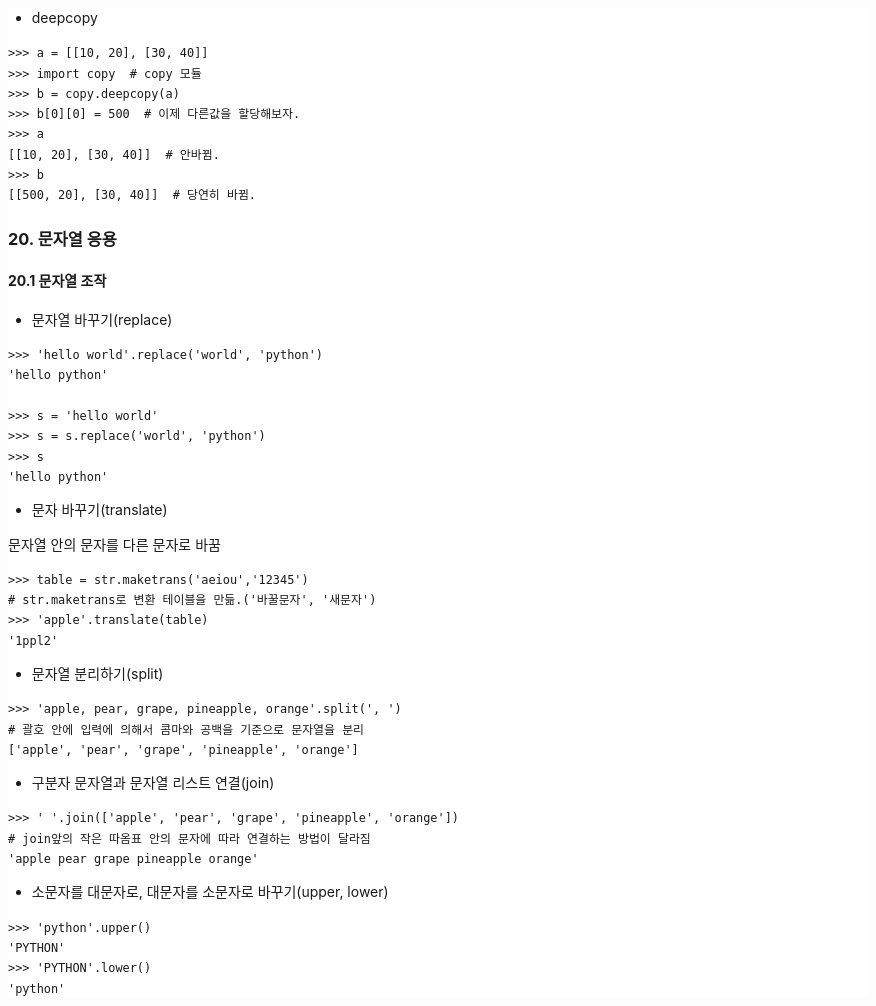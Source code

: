 - deepcopy

```
>>> a = [[10, 20], [30, 40]]
>>> import copy  # copy 모듈
>>> b = copy.deepcopy(a)
>>> b[0][0] = 500  # 이제 다른값을 할당해보자.
>>> a
[[10, 20], [30, 40]]  # 안바뀜.
>>> b
[[500, 20], [30, 40]]  # 당연히 바뀜.
```

### 20. 문자열 응용
#### 20.1 문자열 조작

- 문자열 바꾸기(replace)

```
>>> 'hello world'.replace('world', 'python')
'hello python'

>>> s = 'hello world'
>>> s = s.replace('world', 'python')
>>> s
'hello python'
```

- 문자 바꾸기(translate)

문자열 안의 문자를 다른 문자로 바꿈

```
>>> table = str.maketrans('aeiou','12345')  
# str.maketrans로 변환 테이블을 만듦.('바꿀문자', '새문자')
>>> 'apple'.translate(table)
'1ppl2'
```

- 문자열 분리하기(split)

```
>>> 'apple, pear, grape, pineapple, orange'.split(', ')
# 괄호 안에 입력에 의해서 콤마와 공백을 기준으로 문자열을 분리
['apple', 'pear', 'grape', 'pineapple', 'orange']
```

- 구분자 문자열과 문자열 리스트 연결(join)

```
>>> ' '.join(['apple', 'pear', 'grape', 'pineapple', 'orange'])
# join앞의 작은 따옴표 안의 문자에 따라 연결하는 방법이 달라짐
'apple pear grape pineapple orange'
```

- 소문자를 대문자로, 대문자를 소문자로 바꾸기(upper, lower)

```
>>> 'python'.upper()
'PYTHON'
>>> 'PYTHON'.lower()
'python'
```
